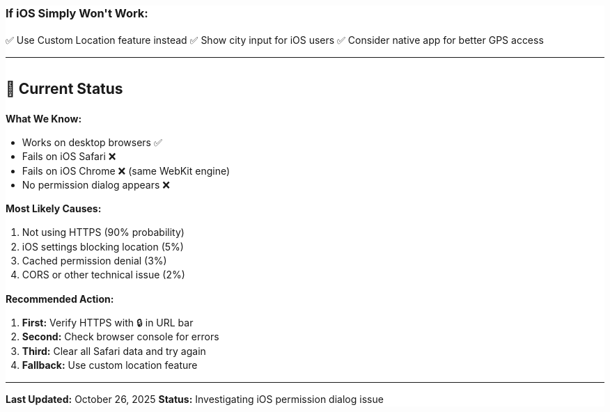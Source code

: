 ### If iOS Simply Won't Work:
✅ Use Custom Location feature instead
✅ Show city input for iOS users
✅ Consider native app for better GPS access

---

## 🎯 Current Status

**What We Know:**
- Works on desktop browsers ✅
- Fails on iOS Safari ❌
- Fails on iOS Chrome ❌ (same WebKit engine)
- No permission dialog appears ❌

**Most Likely Causes:**
1. Not using HTTPS (90% probability)
2. iOS settings blocking location (5%)
3. Cached permission denial (3%)
4. CORS or other technical issue (2%)

**Recommended Action:**
1. **First:** Verify HTTPS with 🔒 in URL bar
2. **Second:** Check browser console for errors
3. **Third:** Clear all Safari data and try again
4. **Fallback:** Use custom location feature

---

**Last Updated:** October 26, 2025
**Status:** Investigating iOS permission dialog issue
